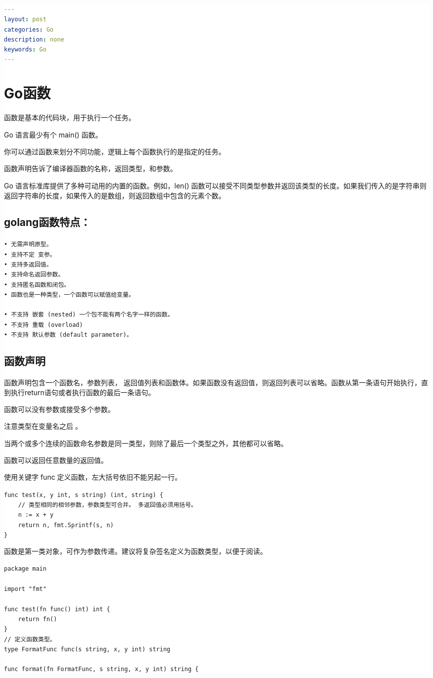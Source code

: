 ```yaml
---
layout: post
categories: Go
description: none
keywords: Go
---
```

# Go函数
函数是基本的代码块，用于执行一个任务。

Go 语言最少有个 main() 函数。

你可以通过函数来划分不同功能，逻辑上每个函数执行的是指定的任务。

函数声明告诉了编译器函数的名称，返回类型，和参数。

Go 语言标准库提供了多种可动用的内置的函数。例如，len() 函数可以接受不同类型参数并返回该类型的长度。如果我们传入的是字符串则返回字符串的长度，如果传入的是数组，则返回数组中包含的元素个数。

## golang函数特点：

    • 无需声明原型。
    • 支持不定 变参。
    • 支持多返回值。
    • 支持命名返回参数。 
    • 支持匿名函数和闭包。
    • 函数也是一种类型，一个函数可以赋值给变量。

    • 不支持 嵌套 (nested) 一个包不能有两个名字一样的函数。
    • 不支持 重载 (overload) 
    • 不支持 默认参数 (default parameter)。

## 函数声明

函数声明包含一个函数名，参数列表， 返回值列表和函数体。如果函数没有返回值，则返回列表可以省略。函数从第一条语句开始执行，直到执行return语句或者执行函数的最后一条语句。

函数可以没有参数或接受多个参数。

注意类型在变量名之后 。

当两个或多个连续的函数命名参数是同一类型，则除了最后一个类型之外，其他都可以省略。

函数可以返回任意数量的返回值。

使用关键字 func 定义函数，左大括号依旧不能另起一行。

```text
func test(x, y int, s string) (int, string) {
    // 类型相同的相邻参数，参数类型可合并。 多返回值必须用括号。
    n := x + y          
    return n, fmt.Sprintf(s, n)
}
```

函数是第一类对象，可作为参数传递。建议将复杂签名定义为函数类型，以便于阅读。
```text
package main

import "fmt"

func test(fn func() int) int {
    return fn()
}
// 定义函数类型。
type FormatFunc func(s string, x, y int) string 

func format(fn FormatFunc, s string, x, y int) string {
```